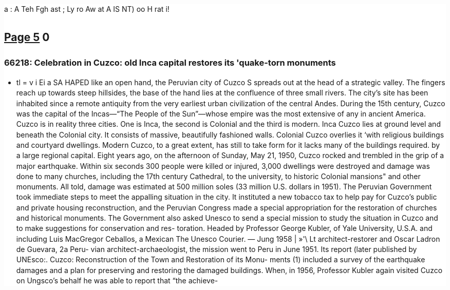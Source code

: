a : A 
Teh 
Fgh ast ; 
Ly ro Aw at A IS NT) 
oo H rat i! 

## [Page 5](https://demo.humlab.umu.se/courier/066222engo.pdf#page=5) 0

### 66218: Celebration in Cuzco: old Inca capital restores its 'quake-torn monuments

- tl = v i 
Ei a SA 
HAPED like an open hand, the Peruvian city of Cuzco 
S spreads out at the head of a strategic valley. The 
fingers reach up towards steep hillsides, the base of 
the hand lies at the confluence of three small rivers. 
The city’s site has been inhabited since a remote antiquity 
from the very earliest urban civilization of the central 
Andes. During the 15th century, Cuzco was the capital 
of the Incas—“The People of the Sun”—whose empire 
was the most extensive of any in ancient America. 
Cuzco is in reality three cities. One is Inca, the second 
is Colonial and the third is modern. Inca Cuzco lies at 
ground level and beneath the Colonial city. It consists of 
massive, beautifully fashioned walls. Colonial Cuzco 
overlies it ‘with religious buildings and courtyard dwellings. 
Modern Cuzco, to a great extent, has still to take form 
for it lacks many of the buildings required. by a large 
regional capital. 
Eight years ago, on the afternoon of Sunday, May 21, 
1950, Cuzco rocked and trembled in the grip of a major 
earthquake. Within six seconds 300 people were killed 
or injured, 3,000 dwellings were destroyed and damage 
was done to many churches, including the 17th century 
Cathedral, to the university, to historic Colonial mansions" 
and other monuments. All told, damage was estimated 
at 500 million soles (33 million U.S. dollars in 1951). 
The Peruvian Government took immediate steps to meet 
the appalling situation in the city. It instituted a new 
tobacco tax to help pay for Cuzco’s public and private 
housing reconstruction, and the Peruvian Congress made 
a special appropriation for the restoration of churches 
and historical monuments. The Government also asked 
Unesco to send a special mission to study the situation in 
Cuzco and to make suggestions for conservation and res- 
toration. 
Headed by Professor George Kubler, of Yale University, 
U.S.A. and including Luis MacGregor Ceballos, a Mexican 
The Unesco Courier. — Jung 1958 
| »'\ 
Lt 
architect-restorer and Oscar Ladron de Guevara, 2a Peru- 
vian architect-archaeologist, the mission went to Peru in 
June 1951. Its report (later published by UNEsco:. Cuzco: 
Reconstruction of the Town and Restoration of its Monu- 
ments (1) included a survey of the earthquake damages 
and a plan for preserving and restoring the damaged 
buildings. 
When, in 1956, Professor Kubler again visited Cuzco on 
Ungsco’s behalf he was able to report that “the achieve- 